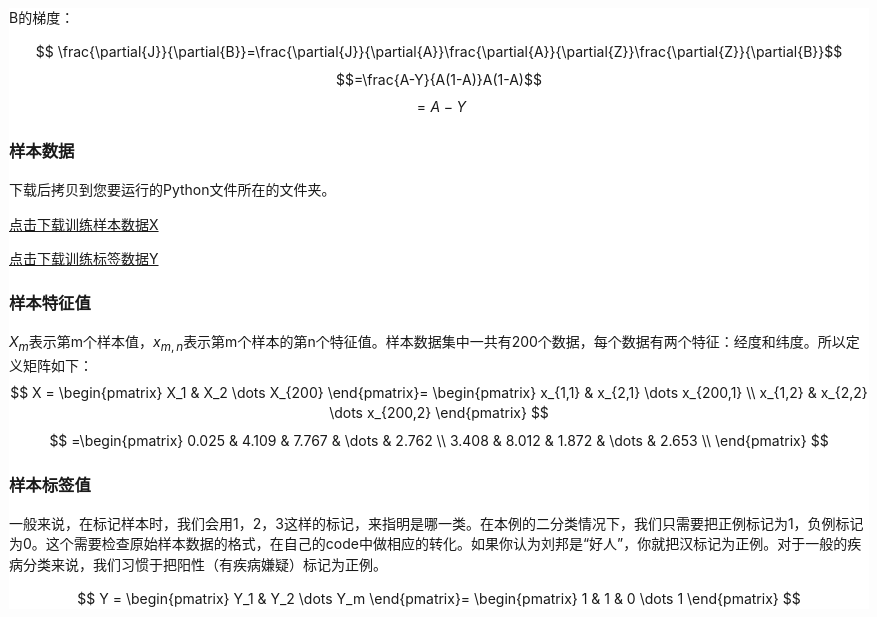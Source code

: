 B的梯度：

$$
\frac{\partial{J}}{\partial{B}}=\frac{\partial{J}}{\partial{A}}\frac{\partial{A}}{\partial{Z}}\frac{\partial{Z}}{\partial{B}}$$
$$=\frac{A-Y}{A(1-A)}A(1-A)$$
$$=A-Y$$


### 样本数据

下载后拷贝到您要运行的Python文件所在的文件夹。

[点击下载训练样本数据X](https://github.com/Microsoft/ai-edu/tree/master/B-%E6%95%99%E5%AD%A6%E6%A1%88%E4%BE%8B%E4%B8%8E%E5%AE%9E%E8%B7%B5/B6-%E7%A5%9E%E7%BB%8F%E7%BD%91%E7%BB%9C%E5%9F%BA%E6%9C%AC%E5%8E%9F%E7%90%86%E7%AE%80%E6%98%8E%E6%95%99%E7%A8%8B/Data/X2.dat)

[点击下载训练标签数据Y](https://github.com/Microsoft/ai-edu/tree/master/B-%E6%95%99%E5%AD%A6%E6%A1%88%E4%BE%8B%E4%B8%8E%E5%AE%9E%E8%B7%B5/B6-%E7%A5%9E%E7%BB%8F%E7%BD%91%E7%BB%9C%E5%9F%BA%E6%9C%AC%E5%8E%9F%E7%90%86%E7%AE%80%E6%98%8E%E6%95%99%E7%A8%8B/Data/Y2.dat)

### 样本特征值

$X_m$表示第m个样本值，$x_{m,n}$表示第m个样本的第n个特征值。样本数据集中一共有200个数据，每个数据有两个特征：经度和纬度。所以定义矩阵如下：
$$
X = 
\begin{pmatrix}
X_1 & X_2 \dots X_{200}
\end{pmatrix}=
\begin{pmatrix}
x_{1,1} & x_{2,1} \dots x_{200,1} \\
x_{1,2} & x_{2,2} \dots x_{200,2} \end{pmatrix}
$$
$$
=\begin{pmatrix}
0.025 & 4.109 & 7.767 & \dots & 2.762 \\
3.408 & 8.012 & 1.872 & \dots & 2.653 \\
 \end{pmatrix}
$$

### 样本标签值

一般来说，在标记样本时，我们会用1，2，3这样的标记，来指明是哪一类。在本例的二分类情况下，我们只需要把正例标记为1，负例标记为0。这个需要检查原始样本数据的格式，在自己的code中做相应的转化。如果你认为刘邦是“好人”，你就把汉标记为正例。对于一般的疾病分类来说，我们习惯于把阳性（有疾病嫌疑）标记为正例。

$$
Y = 
\begin{pmatrix}
Y_1 & Y_2 \dots Y_m
\end{pmatrix}=
\begin{pmatrix}
1 & 1 & 0 \dots 1
\end{pmatrix}
$$
